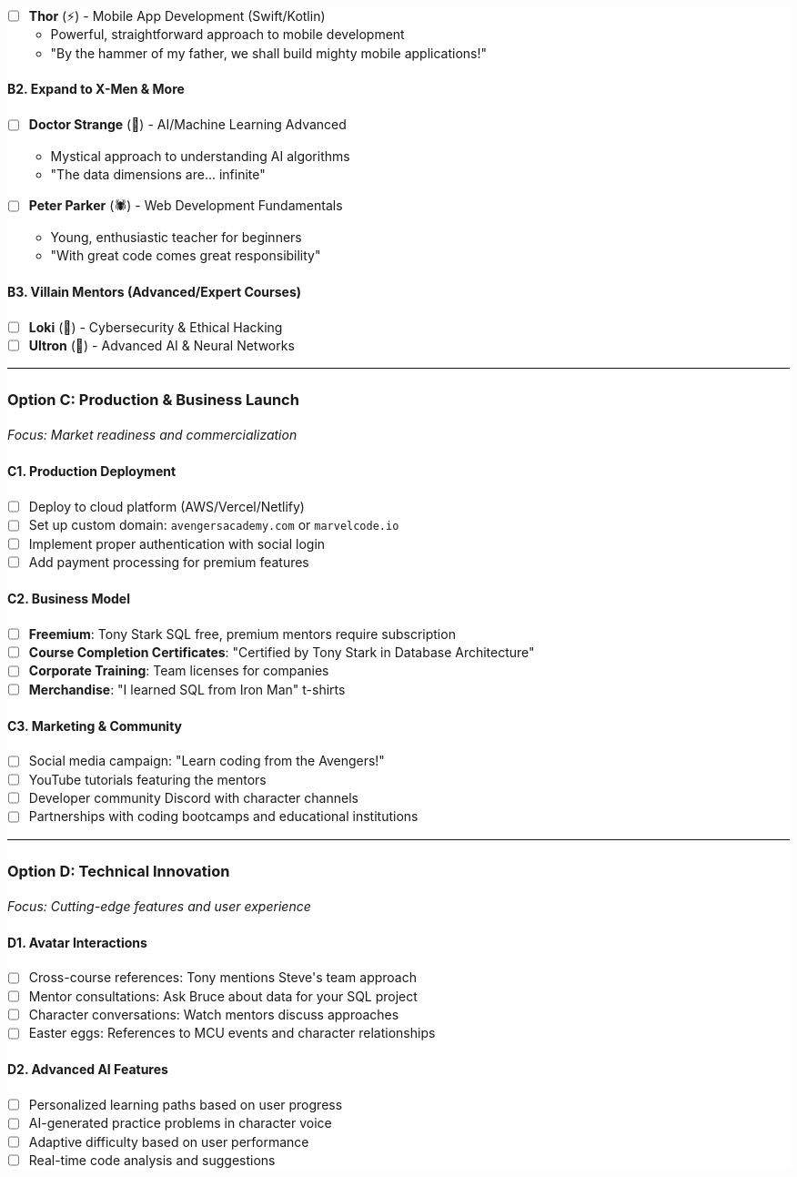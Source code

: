 - [ ] **Thor** (⚡) - Mobile App Development (Swift/Kotlin)
  - Powerful, straightforward approach to mobile development
  - "By the hammer of my father, we shall build mighty mobile applications!"

#### **B2. Expand to X-Men & More**
- [ ] **Doctor Strange** (🔮) - AI/Machine Learning Advanced
  - Mystical approach to understanding AI algorithms
  - "The data dimensions are... infinite"

- [ ] **Peter Parker** (🕷️) - Web Development Fundamentals
  - Young, enthusiastic teacher for beginners
  - "With great code comes great responsibility"

#### **B3. Villain Mentors (Advanced/Expert Courses)**
- [ ] **Loki** (🐍) - Cybersecurity & Ethical Hacking
- [ ] **Ultron** (🦾) - Advanced AI & Neural Networks

---

### **Option C: Production & Business Launch**
*Focus: Market readiness and commercialization*

#### **C1. Production Deployment**
- [ ] Deploy to cloud platform (AWS/Vercel/Netlify)
- [ ] Set up custom domain: `avengersacademy.com` or `marvelcode.io`
- [ ] Implement proper authentication with social login
- [ ] Add payment processing for premium features

#### **C2. Business Model**
- [ ] **Freemium**: Tony Stark SQL free, premium mentors require subscription
- [ ] **Course Completion Certificates**: "Certified by Tony Stark in Database Architecture"
- [ ] **Corporate Training**: Team licenses for companies
- [ ] **Merchandise**: "I learned SQL from Iron Man" t-shirts

#### **C3. Marketing & Community**
- [ ] Social media campaign: "Learn coding from the Avengers!"
- [ ] YouTube tutorials featuring the mentors
- [ ] Developer community Discord with character channels
- [ ] Partnerships with coding bootcamps and educational institutions

---

### **Option D: Technical Innovation**
*Focus: Cutting-edge features and user experience*

#### **D1. Avatar Interactions**
- [ ] Cross-course references: Tony mentions Steve's team approach
- [ ] Mentor consultations: Ask Bruce about data for your SQL project
- [ ] Character conversations: Watch mentors discuss approaches
- [ ] Easter eggs: References to MCU events and character relationships

#### **D2. Advanced AI Features**
- [ ] Personalized learning paths based on user progress
- [ ] AI-generated practice problems in character voice
- [ ] Adaptive difficulty based on user performance
- [ ] Real-time code analysis and suggestions
